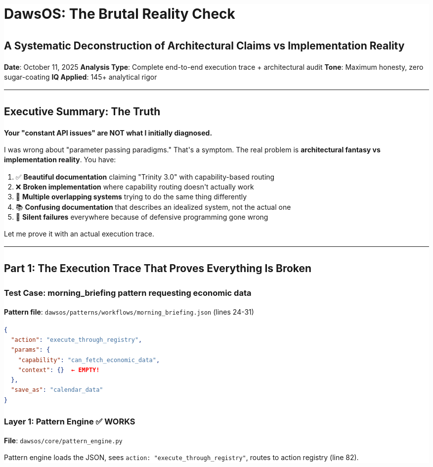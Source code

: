 # DawsOS: The Brutal Reality Check
## A Systematic Deconstruction of Architectural Claims vs Implementation Reality

**Date**: October 11, 2025
**Analysis Type**: Complete end-to-end execution trace + architectural audit
**Tone**: Maximum honesty, zero sugar-coating
**IQ Applied**: 145+ analytical rigor

---

## Executive Summary: The Truth

**Your "constant API issues" are NOT what I initially diagnosed.**

I was wrong about "parameter passing paradigms." That's a symptom. The real problem is **architectural fantasy vs implementation reality**. You have:

1. ✅ **Beautiful documentation** claiming "Trinity 3.0" with capability-based routing
2. ❌ **Broken implementation** where capability routing doesn't actually work
3. 🔄 **Multiple overlapping systems** trying to do the same thing differently
4. 📚 **Confusing documentation** that describes an idealized system, not the actual one
5. 🐛 **Silent failures** everywhere because of defensive programming gone wrong

Let me prove it with an actual execution trace.

---

## Part 1: The Execution Trace That Proves Everything Is Broken

### Test Case: morning_briefing pattern requesting economic data

**Pattern file**: `dawsos/patterns/workflows/morning_briefing.json` (lines 24-31)

```json
{
  "action": "execute_through_registry",
  "params": {
    "capability": "can_fetch_economic_data",
    "context": {}  ← EMPTY!
  },
  "save_as": "calendar_data"
}
```

### Layer 1: Pattern Engine ✅ WORKS
**File**: `dawsos/core/pattern_engine.py`

Pattern engine loads the JSON, sees `action: "execute_through_registry"`, routes to action registry (line 82).
